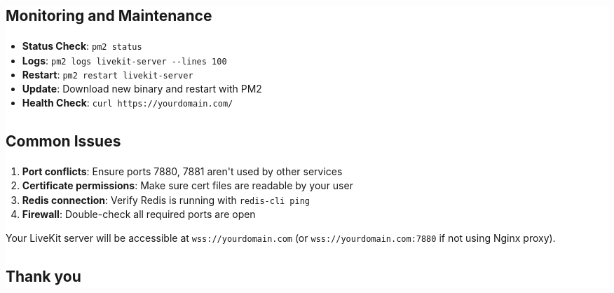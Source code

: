 ## Monitoring and Maintenance

- **Status Check**: `pm2 status`
- **Logs**: `pm2 logs livekit-server --lines 100`
- **Restart**: `pm2 restart livekit-server`
- **Update**: Download new binary and restart with PM2
- **Health Check**: `curl https://yourdomain.com/`

## Common Issues

1. **Port conflicts**: Ensure ports 7880, 7881 aren't used by other services
2. **Certificate permissions**: Make sure cert files are readable by your user
3. **Redis connection**: Verify Redis is running with `redis-cli ping`
4. **Firewall**: Double-check all required ports are open

Your LiveKit server will be accessible at `wss://yourdomain.com` (or `wss://yourdomain.com:7880` if not using Nginx proxy).

## Thank you
